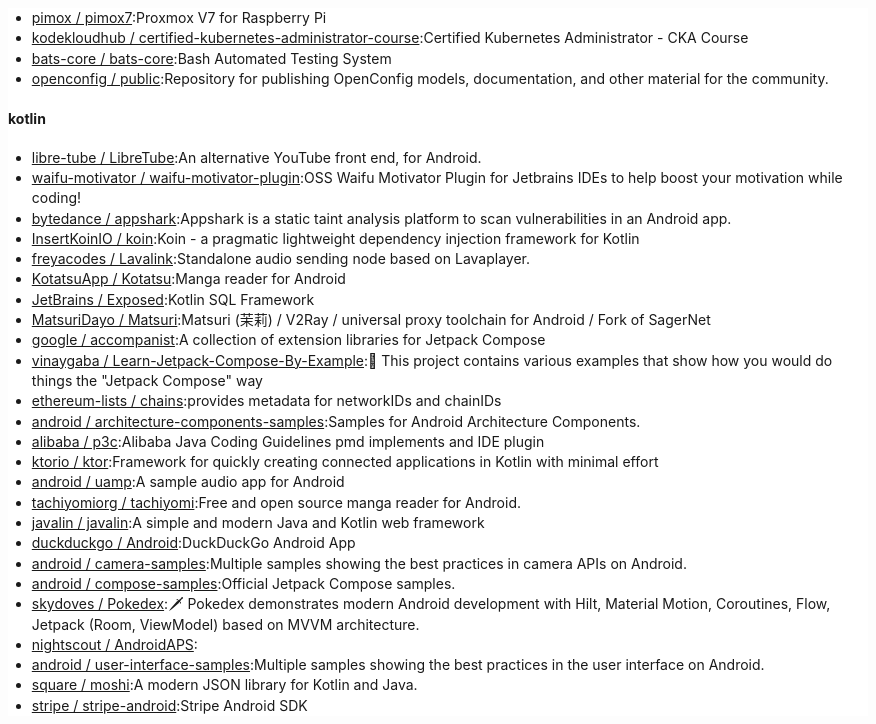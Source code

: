 * [pimox / pimox7](https://github.com/pimox/pimox7):Proxmox V7 for Raspberry Pi
* [kodekloudhub / certified-kubernetes-administrator-course](https://github.com/kodekloudhub/certified-kubernetes-administrator-course):Certified Kubernetes Administrator - CKA Course
* [bats-core / bats-core](https://github.com/bats-core/bats-core):Bash Automated Testing System
* [openconfig / public](https://github.com/openconfig/public):Repository for publishing OpenConfig models, documentation, and other material for the community.

#### kotlin
* [libre-tube / LibreTube](https://github.com/libre-tube/LibreTube):An alternative YouTube front end, for Android.
* [waifu-motivator / waifu-motivator-plugin](https://github.com/waifu-motivator/waifu-motivator-plugin):OSS Waifu Motivator Plugin for Jetbrains IDEs to help boost your motivation while coding!
* [bytedance / appshark](https://github.com/bytedance/appshark):Appshark is a static taint analysis platform to scan vulnerabilities in an Android app.
* [InsertKoinIO / koin](https://github.com/InsertKoinIO/koin):Koin - a pragmatic lightweight dependency injection framework for Kotlin
* [freyacodes / Lavalink](https://github.com/freyacodes/Lavalink):Standalone audio sending node based on Lavaplayer.
* [KotatsuApp / Kotatsu](https://github.com/KotatsuApp/Kotatsu):Manga reader for Android
* [JetBrains / Exposed](https://github.com/JetBrains/Exposed):Kotlin SQL Framework
* [MatsuriDayo / Matsuri](https://github.com/MatsuriDayo/Matsuri):Matsuri (茉莉) / V2Ray / universal proxy toolchain for Android / Fork of SagerNet
* [google / accompanist](https://github.com/google/accompanist):A collection of extension libraries for Jetpack Compose
* [vinaygaba / Learn-Jetpack-Compose-By-Example](https://github.com/vinaygaba/Learn-Jetpack-Compose-By-Example):🚀
This project contains various examples that show how you would do things the "Jetpack Compose" way
* [ethereum-lists / chains](https://github.com/ethereum-lists/chains):provides metadata for networkIDs and chainIDs
* [android / architecture-components-samples](https://github.com/android/architecture-components-samples):Samples for Android Architecture Components.
* [alibaba / p3c](https://github.com/alibaba/p3c):Alibaba Java Coding Guidelines pmd implements and IDE plugin
* [ktorio / ktor](https://github.com/ktorio/ktor):Framework for quickly creating connected applications in Kotlin with minimal effort
* [android / uamp](https://github.com/android/uamp):A sample audio app for Android
* [tachiyomiorg / tachiyomi](https://github.com/tachiyomiorg/tachiyomi):Free and open source manga reader for Android.
* [javalin / javalin](https://github.com/javalin/javalin):A simple and modern Java and Kotlin web framework
* [duckduckgo / Android](https://github.com/duckduckgo/Android):DuckDuckGo Android App
* [android / camera-samples](https://github.com/android/camera-samples):Multiple samples showing the best practices in camera APIs on Android.
* [android / compose-samples](https://github.com/android/compose-samples):Official Jetpack Compose samples.
* [skydoves / Pokedex](https://github.com/skydoves/Pokedex):🗡️
Pokedex demonstrates modern Android development with Hilt, Material Motion, Coroutines, Flow, Jetpack (Room, ViewModel) based on MVVM architecture.
* [nightscout / AndroidAPS](https://github.com/nightscout/AndroidAPS):
* [android / user-interface-samples](https://github.com/android/user-interface-samples):Multiple samples showing the best practices in the user interface on Android.
* [square / moshi](https://github.com/square/moshi):A modern JSON library for Kotlin and Java.
* [stripe / stripe-android](https://github.com/stripe/stripe-android):Stripe Android SDK
